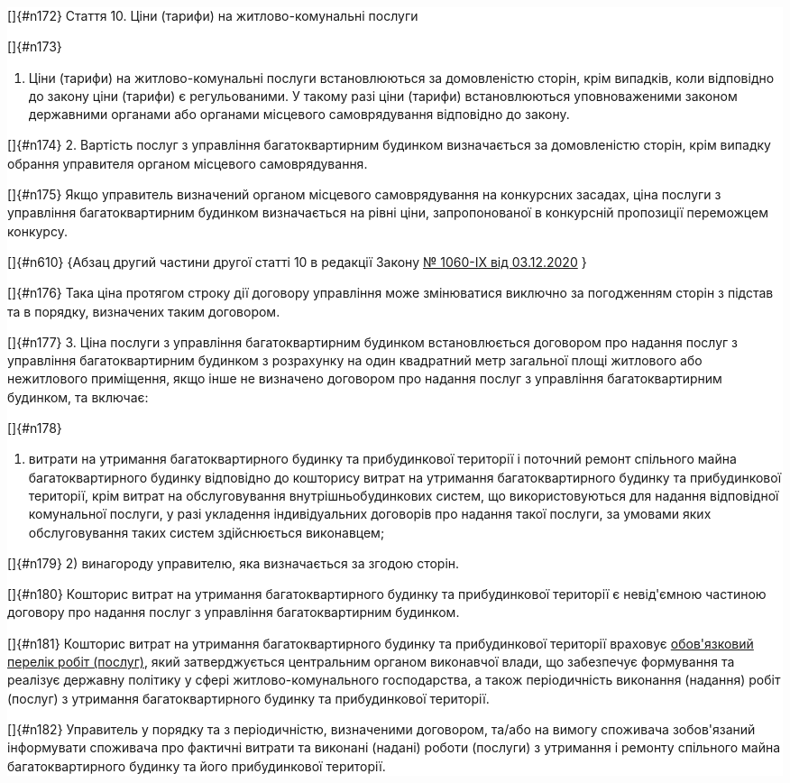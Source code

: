 []{#n172}
Стаття 10. Ціни (тарифи) на житлово-комунальні послуги

[]{#n173}
1. Ціни (тарифи) на житлово-комунальні послуги встановлюються за домовленістю сторін, крім випадків, коли відповідно до закону ціни (тарифи) є регульованими. У такому разі ціни (тарифи) встановлюються уповноваженими законом державними органами або органами місцевого самоврядування відповідно до закону.

[]{#n174}
2. Вартість послуг з управління багатоквартирним будинком визначається за домовленістю сторін, крім випадку обрання управителя органом місцевого самоврядування.

[]{#n175}
Якщо управитель визначений органом місцевого самоврядування на конкурсних засадах, ціна послуги з управління багатоквартирним будинком визначається на рівні ціни, запропонованої в конкурсній пропозиції переможцем конкурсу.

[]{#n610}
{Абзац другий частини другої статті 10 в редакції Закону [№ 1060-IX від 03.12.2020](/go/1060-20) }

[]{#n176}
Така ціна протягом строку дії договору управління може змінюватися виключно за погодженням сторін з підстав та в порядку, визначених таким договором.

[]{#n177}
3. Ціна послуги з управління багатоквартирним будинком встановлюється договором про надання послуг з управління багатоквартирним будинком з розрахунку на один квадратний метр загальної площі житлового або нежитлового приміщення, якщо інше не визначено договором про надання послуг з управління багатоквартирним будинком, та включає:

[]{#n178}
1) витрати на утримання багатоквартирного будинку та прибудинкової території і поточний ремонт спільного майна багатоквартирного будинку відповідно до кошторису витрат на утримання багатоквартирного будинку та прибудинкової території, крім витрат на обслуговування внутрішньобудинкових систем, що використовуються для надання відповідної комунальної послуги, у разі укладення індивідуальних договорів про надання такої послуги, за умовами яких обслуговування таких систем здійснюється виконавцем;

[]{#n179}
2) винагороду управителю, яка визначається за згодою сторін.

[]{#n180}
Кошторис витрат на утримання багатоквартирного будинку та прибудинкової території є невід'ємною частиною договору про надання послуг з управління багатоквартирним будинком.

[]{#n181}
Кошторис витрат на утримання багатоквартирного будинку та прибудинкової території враховує [обов'язковий перелік робіт (послуг)](/go/z0934-18), який затверджується центральним органом виконавчої влади, що забезпечує формування та реалізує державну політику у сфері житлово-комунального господарства, а також періодичність виконання (надання) робіт (послуг) з утримання багатоквартирного будинку та прибудинкової території.

[]{#n182}
Управитель у порядку та з періодичністю, визначеними договором, та/або на вимогу споживача зобов'язаний інформувати споживача про фактичні витрати та виконані (надані) роботи (послуги) з утримання і ремонту спільного майна багатоквартирного будинку та його прибудинкової території.
